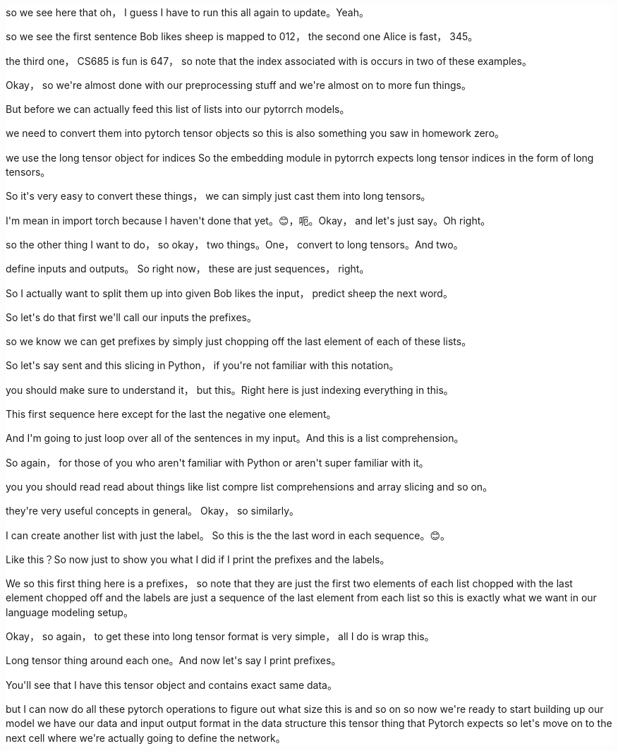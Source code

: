  so we see here that oh， I guess I have to run this all again to update。Yeah。

 so we see the first sentence Bob likes sheep is mapped to 012， the second one Alice is fast， 345。

 the third one， CS685 is fun is 647， so note that the index associated with is occurs in two of these examples。

Okay， so we're almost done with our preprocessing stuff and we're almost on to more fun things。

 But before we can actually feed this list of lists into our pytorrch models。

 we need to convert them into pytorch tensor objects so this is also something you saw in homework zero。

 we use the long tensor object for indices So the embedding module in pytorrch expects long tensor indices in the form of long tensors。

 So it's very easy to convert these things， we can simply just cast them into long tensors。

 I'm mean in import torch because I haven't done that yet。😊，呃。Okay， and let's just say。Oh right。

 so the other thing I want to do， so okay， two things。One， convert to long tensors。And two。

 define inputs and outputs。 So right now， these are just sequences， right。

 So I actually want to split them up into given Bob likes the input， predict sheep the next word。

So let's do that first we'll call our inputs the prefixes。

 so we know we can get prefixes by simply just chopping off the last element of each of these lists。

So let's say sent and this slicing in Python， if you're not familiar with this notation。

 you should make sure to understand it， but this。Right here is just indexing everything in this。

This first sequence here except for the last the negative one element。

And I'm going to just loop over all of the sentences in my input。And this is a list comprehension。

 So again， for those of you who aren't familiar with Python or aren't super familiar with it。

 you you should read read about things like list compre list comprehensions and array slicing and so on。

 they're very useful concepts in general。 Okay， so similarly。

 I can create another list with just the label。 So this is the the last word in each sequence。😊。

Like this？So now just to show you what I did if I print the prefixes and the labels。

We so this first thing here is a prefixes， so note that they are just the first two elements of each list chopped with the last element chopped off and the labels are just a sequence of the last element from each list so this is exactly what we want in our language modeling setup。

Okay， so again， to get these into long tensor format is very simple， all I do is wrap this。

Long tensor thing around each one。And now let's say I print prefixes。

You'll see that I have this tensor object and contains exact same data。

 but I can now do all these pytorch operations to figure out what size this is and so on so now we're ready to start building up our model we have our data and input output format in the data structure this tensor thing that Pytorch expects so let's move on to the next cell where we're actually going to define the network。
